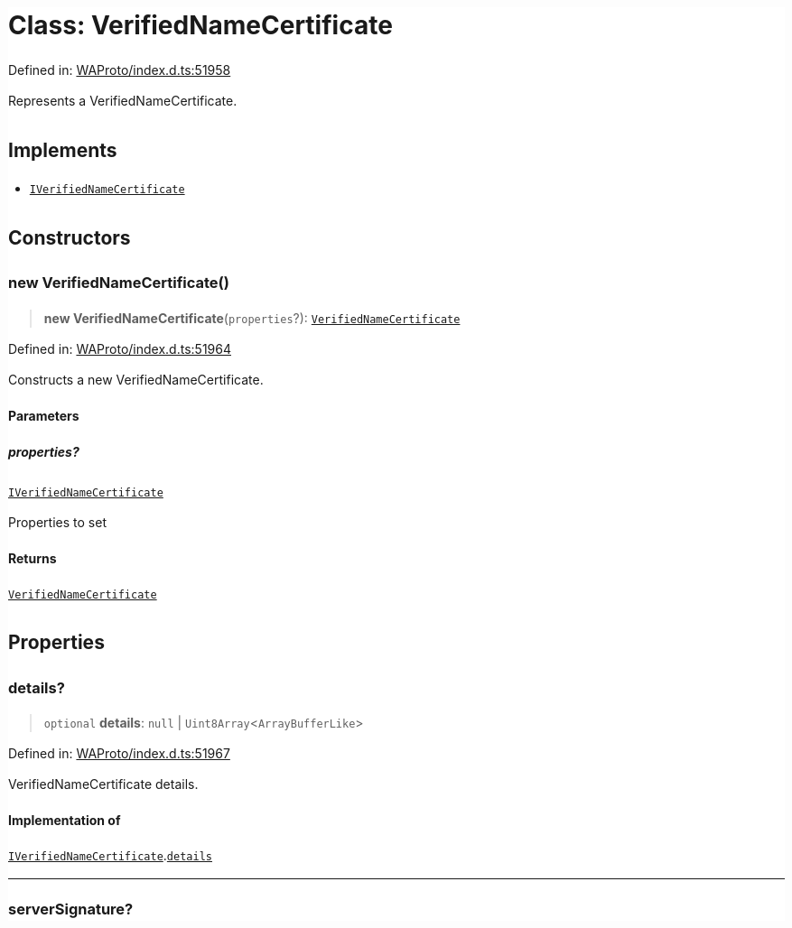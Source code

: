 # Class: VerifiedNameCertificate

Defined in: [WAProto/index.d.ts:51958](https://github.com/Fokusdotid/bail/blob/fcd0cec6f26de1fb545eb2e03fa5c63fbad99d3d/WAProto/index.d.ts#L51958)

Represents a VerifiedNameCertificate.

## Implements

- [`IVerifiedNameCertificate`](../interfaces/IVerifiedNameCertificate.md)

## Constructors

### new VerifiedNameCertificate()

> **new VerifiedNameCertificate**(`properties`?): [`VerifiedNameCertificate`](VerifiedNameCertificate.md)

Defined in: [WAProto/index.d.ts:51964](https://github.com/Fokusdotid/bail/blob/fcd0cec6f26de1fb545eb2e03fa5c63fbad99d3d/WAProto/index.d.ts#L51964)

Constructs a new VerifiedNameCertificate.

#### Parameters

##### properties?

[`IVerifiedNameCertificate`](../interfaces/IVerifiedNameCertificate.md)

Properties to set

#### Returns

[`VerifiedNameCertificate`](VerifiedNameCertificate.md)

## Properties

### details?

> `optional` **details**: `null` \| `Uint8Array`\<`ArrayBufferLike`\>

Defined in: [WAProto/index.d.ts:51967](https://github.com/Fokusdotid/bail/blob/fcd0cec6f26de1fb545eb2e03fa5c63fbad99d3d/WAProto/index.d.ts#L51967)

VerifiedNameCertificate details.

#### Implementation of

[`IVerifiedNameCertificate`](../interfaces/IVerifiedNameCertificate.md).[`details`](../interfaces/IVerifiedNameCertificate.md#details)

***

### serverSignature?

